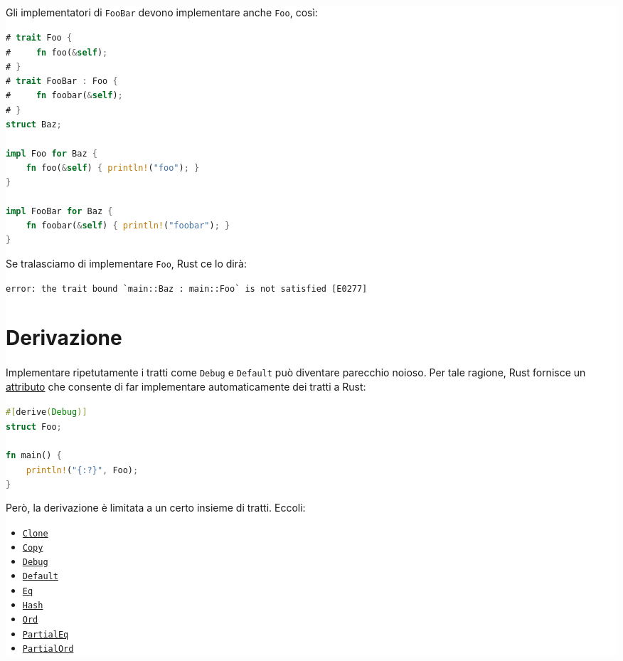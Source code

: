 Gli implementatori di `FooBar` devono implementare anche `Foo`, così:

```rust
# trait Foo {
#     fn foo(&self);
# }
# trait FooBar : Foo {
#     fn foobar(&self);
# }
struct Baz;

impl Foo for Baz {
    fn foo(&self) { println!("foo"); }
}

impl FooBar for Baz {
    fn foobar(&self) { println!("foobar"); }
}
```

Se tralasciamo di implementare `Foo`, Rust ce lo dirà:

```text
error: the trait bound `main::Baz : main::Foo` is not satisfied [E0277]
```

# Derivazione

Implementare ripetutamente i tratti come `Debug` e `Default` può diventare
parecchio noioso. Per tale ragione, Rust fornisce un [attributo][attributi]
che consente di far implementare automaticamente dei tratti a Rust:

```rust
#[derive(Debug)]
struct Foo;

fn main() {
    println!("{:?}", Foo);
}
```

[attributi]: attributes.html

Però, la derivazione è limitata a un certo insieme di tratti. Eccoli:

- [`Clone`](../core/clone/trait.Clone.html)
- [`Copy`](../core/marker/trait.Copy.html)
- [`Debug`](../core/fmt/trait.Debug.html)
- [`Default`](../core/default/trait.Default.html)
- [`Eq`](../core/cmp/trait.Eq.html)
- [`Hash`](../core/hash/trait.Hash.html)
- [`Ord`](../core/cmp/trait.Ord.html)
- [`PartialEq`](../core/cmp/trait.PartialEq.html)
- [`PartialOrd`](../core/cmp/trait.PartialOrd.html)


[methodsyntax]: method-syntax.html
[legami]: glossary.html#bounds
[PartialEq]: ../core/cmp/trait.PartialEq.html
[operators-and-overloading]: operators-and-overloading.html
[write]: ../std/io/trait.Write.html
[cm]: crates-and-modules.html
[to]: trait-objects.html